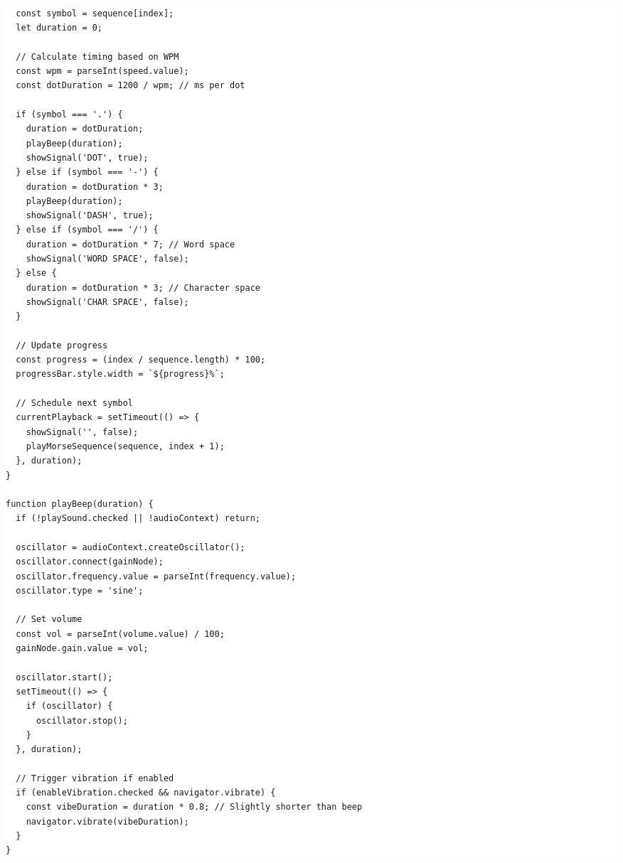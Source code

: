       const symbol = sequence[index];
      let duration = 0;
      
      // Calculate timing based on WPM
      const wpm = parseInt(speed.value);
      const dotDuration = 1200 / wpm; // ms per dot
      
      if (symbol === '.') {
        duration = dotDuration;
        playBeep(duration);
        showSignal('DOT', true);
      } else if (symbol === '-') {
        duration = dotDuration * 3;
        playBeep(duration);
        showSignal('DASH', true);
      } else if (symbol === '/') {
        duration = dotDuration * 7; // Word space
        showSignal('WORD SPACE', false);
      } else {
        duration = dotDuration * 3; // Character space
        showSignal('CHAR SPACE', false);
      }
      
      // Update progress
      const progress = (index / sequence.length) * 100;
      progressBar.style.width = `${progress}%`;
      
      // Schedule next symbol
      currentPlayback = setTimeout(() => {
        showSignal('', false);
        playMorseSequence(sequence, index + 1);
      }, duration);
    }

    function playBeep(duration) {
      if (!playSound.checked || !audioContext) return;
      
      oscillator = audioContext.createOscillator();
      oscillator.connect(gainNode);
      oscillator.frequency.value = parseInt(frequency.value);
      oscillator.type = 'sine';
      
      // Set volume
      const vol = parseInt(volume.value) / 100;
      gainNode.gain.value = vol;
      
      oscillator.start();
      setTimeout(() => {
        if (oscillator) {
          oscillator.stop();
        }
      }, duration);
      
      // Trigger vibration if enabled
      if (enableVibration.checked && navigator.vibrate) {
        const vibeDuration = duration * 0.8; // Slightly shorter than beep
        navigator.vibrate(vibeDuration);
      }
    }
